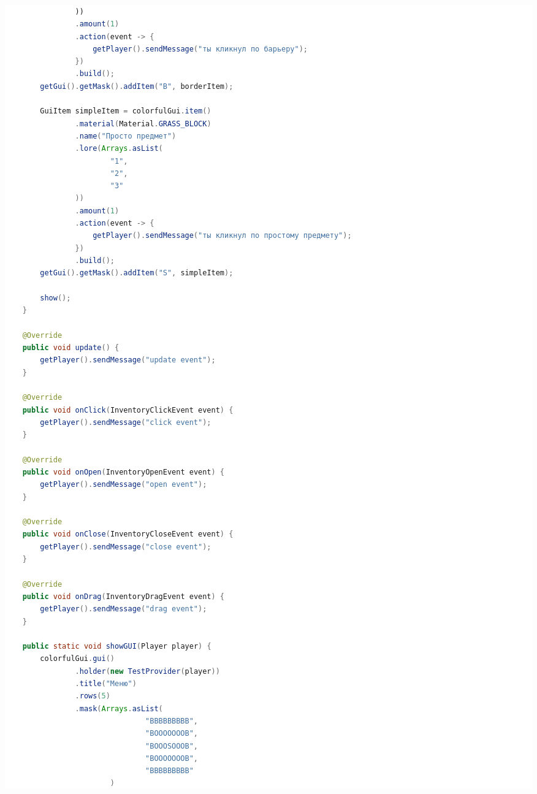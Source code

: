 ```java
                ))
                .amount(1)
                .action(event -> {
                    getPlayer().sendMessage("ты кликнул по барьеру");
                })
                .build();
        getGui().getMask().addItem("B", borderItem);

        GuiItem simpleItem = colorfulGui.item()
                .material(Material.GRASS_BLOCK)
                .name("Просто предмет")
                .lore(Arrays.asList(
                        "1",
                        "2",
                        "3"
                ))
                .amount(1)
                .action(event -> {
                    getPlayer().sendMessage("ты кликнул по простому предмету");
                })
                .build();
        getGui().getMask().addItem("S", simpleItem);

        show();
    }

    @Override
    public void update() {
        getPlayer().sendMessage("update event");
    }

    @Override
    public void onClick(InventoryClickEvent event) {
        getPlayer().sendMessage("click event");
    }

    @Override
    public void onOpen(InventoryOpenEvent event) {
        getPlayer().sendMessage("open event");
    }

    @Override
    public void onClose(InventoryCloseEvent event) {
        getPlayer().sendMessage("close event");
    }

    @Override
    public void onDrag(InventoryDragEvent event) {
        getPlayer().sendMessage("drag event");
    }

    public static void showGUI(Player player) {
        colorfulGui.gui()
                .holder(new TestProvider(player))
                .title("Меню")
                .rows(5)
                .mask(Arrays.asList(
                                "BBBBBBBBB",
                                "BOOOOOOOB",
                                "BOOOSOOOB",
                                "BOOOOOOOB",
                                "BBBBBBBBB"
                        )
```